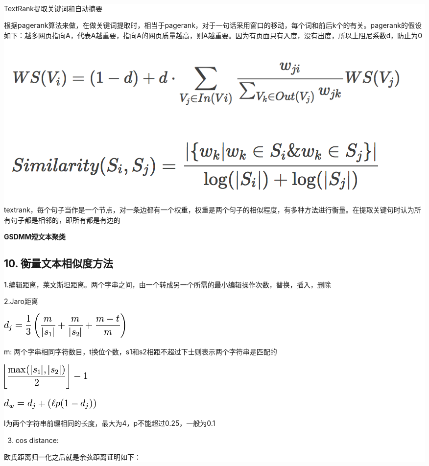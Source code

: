 TextRank提取关键词和自动摘要

根据pagerank算法来做，在做关键词提取时，相当于pagerank，对于一句话采用窗口的移动，每个词和前后k个的有关。pagerank的假设如下：越多网页指向A，代表A越重要，指向A的网页质量越高，则A越重要。因为有页面只有入度，没有出度，所以上阻尼系数d，防止为0

![](.gitbook/assets/screen-shot-2018-07-30-at-7.40.02-pm.png)

![d=0.85, wji=similarity\(Si,Sj\)](.gitbook/assets/screen-shot-2018-07-30-at-6.10.42-pm.png)

textrank，每个句子当作是一个节点，对一条边都有一个权重，权重是两个句子的相似程度，有多种方法进行衡量。在提取关键句时认为所有句子都是相邻的，即所有都是有边的

**GSDMM短文本聚类**

## 10. 衡量文本相似度方法

1.编辑距离，莱文斯坦距离。两个字串之间，由一个转成另一个所需的最小编辑操作次数，替换，插入，删除

2.Jaro距离 

![](.gitbook/assets/image%20%2818%29.png)

m: 两个字串相同字符数目，t换位个数，s1和s2相距不超过下士则表示两个字符串是匹配的

![](.gitbook/assets/image%20%2811%29.png)

![](.gitbook/assets/image%20%286%29.png)

l为两个字符串前缀相同的长度，最大为4，p不能超过0.25，一般为0.1

3. cos distance: 

欧氏距离归一化之后就是余弦距离证明如下：
